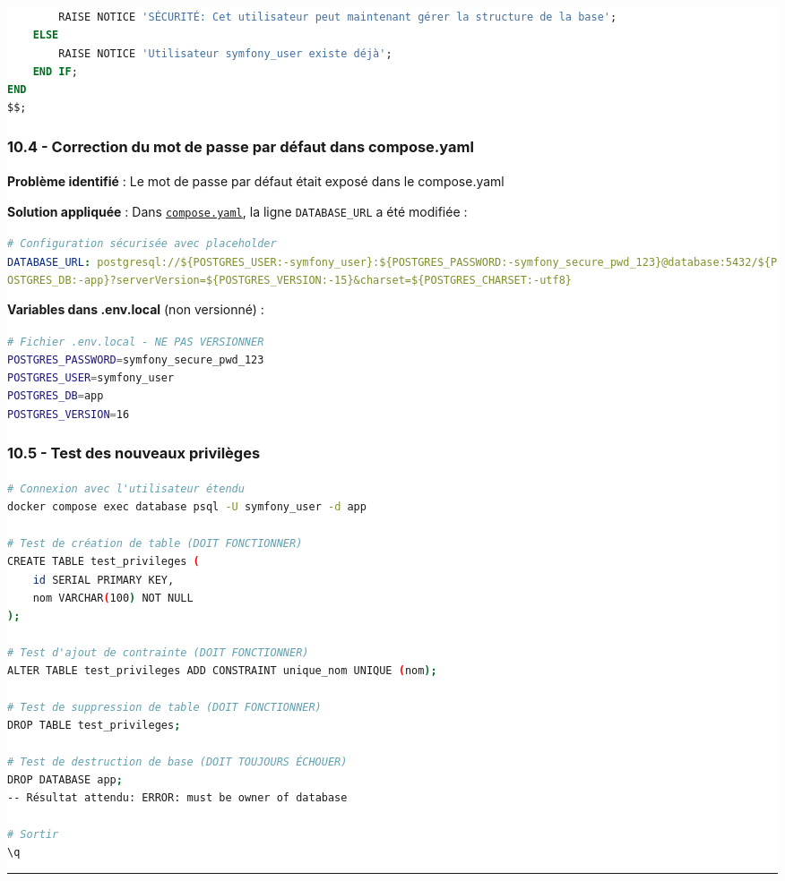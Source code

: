 ```sql
        RAISE NOTICE 'SÉCURITÉ: Cet utilisateur peut maintenant gérer la structure de la base';
    ELSE
        RAISE NOTICE 'Utilisateur symfony_user existe déjà';
    END IF;
END
$$;
```

### **10.4 - Correction du mot de passe par défaut dans compose.yaml**

**Problème identifié** : Le mot de passe par défaut était exposé dans le compose.yaml

**Solution appliquée** :
Dans [`compose.yaml`](compose.yaml ), la ligne `DATABASE_URL` a été modifiée :
```yaml
# Configuration sécurisée avec placeholder
DATABASE_URL: postgresql://${POSTGRES_USER:-symfony_user}:${POSTGRES_PASSWORD:-symfony_secure_pwd_123}@database:5432/${POSTGRES_DB:-app}?serverVersion=${POSTGRES_VERSION:-15}&charset=${POSTGRES_CHARSET:-utf8}
```

**Variables dans .env.local** (non versionné) :
```bash
# Fichier .env.local - NE PAS VERSIONNER
POSTGRES_PASSWORD=symfony_secure_pwd_123
POSTGRES_USER=symfony_user
POSTGRES_DB=app
POSTGRES_VERSION=16
```

### **10.5 - Test des nouveaux privilèges**
```bash
# Connexion avec l'utilisateur étendu
docker compose exec database psql -U symfony_user -d app

# Test de création de table (DOIT FONCTIONNER)
CREATE TABLE test_privileges (
    id SERIAL PRIMARY KEY,
    nom VARCHAR(100) NOT NULL
);

# Test d'ajout de contrainte (DOIT FONCTIONNER)
ALTER TABLE test_privileges ADD CONSTRAINT unique_nom UNIQUE (nom);

# Test de suppression de table (DOIT FONCTIONNER)
DROP TABLE test_privileges;

# Test de destruction de base (DOIT TOUJOURS ÉCHOUER)
DROP DATABASE app;
-- Résultat attendu: ERROR: must be owner of database

# Sortir
\q
```

---